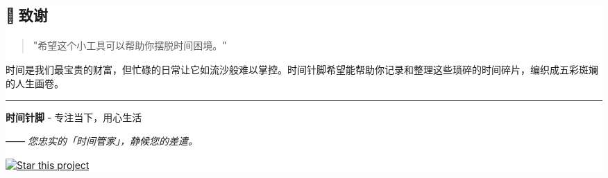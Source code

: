 ## 🙏 致谢

> "希望这个小工具可以帮助你摆脱时间困境。"

时间是我们最宝贵的财富，但忙碌的日常让它如流沙般难以掌控。时间针脚希望能帮助你记录和整理这些琐碎的时间碎片，编织成五彩斑斓的人生画卷。

---

**时间针脚** - 专注当下，用心生活

_—— 您忠实的「时间管家」，静候您的差遣。_

[![Star this project](https://img.shields.io/github/stars/ForOneIce/TimeStitch?style=social)](https://github.com/ForOneIce/TimeStitch)

